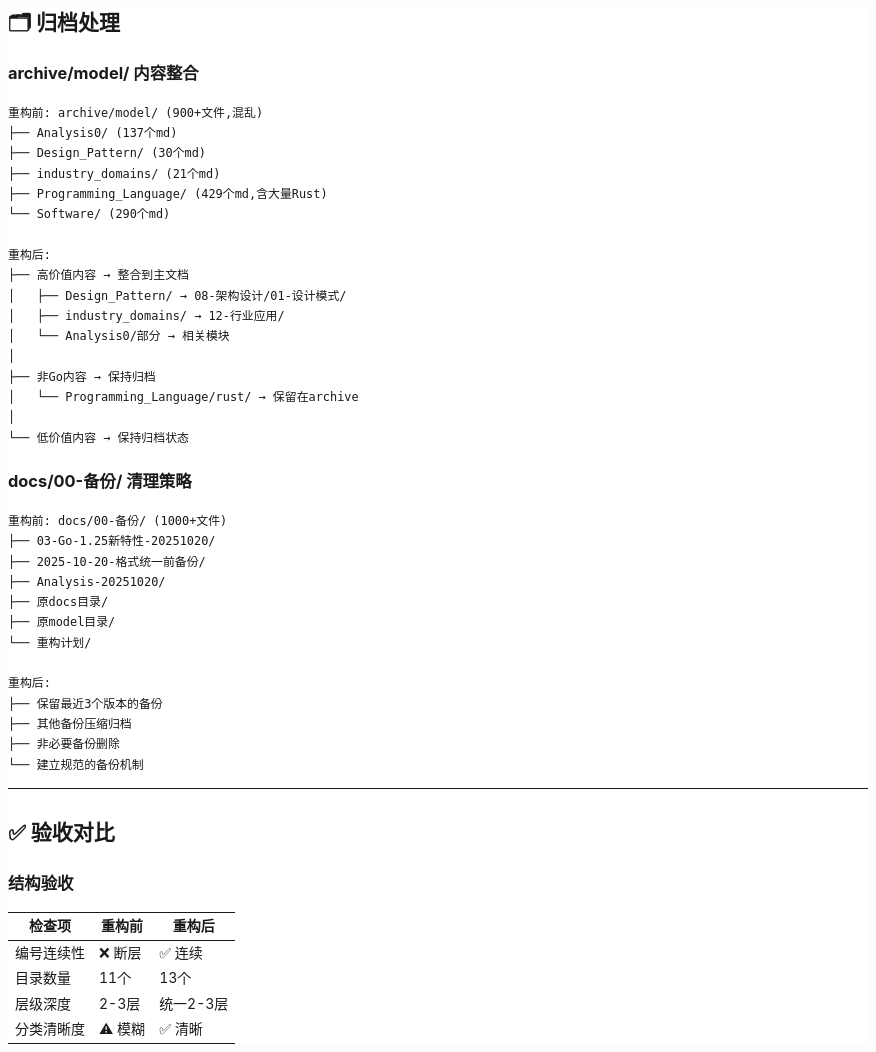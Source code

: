 ## 🗂️ 归档处理

### archive/model/ 内容整合

```text
重构前: archive/model/ (900+文件,混乱)
├── Analysis0/ (137个md)
├── Design_Pattern/ (30个md)
├── industry_domains/ (21个md)
├── Programming_Language/ (429个md,含大量Rust)
└── Software/ (290个md)

重构后:
├── 高价值内容 → 整合到主文档
│   ├── Design_Pattern/ → 08-架构设计/01-设计模式/
│   ├── industry_domains/ → 12-行业应用/
│   └── Analysis0/部分 → 相关模块
│
├── 非Go内容 → 保持归档
│   └── Programming_Language/rust/ → 保留在archive
│
└── 低价值内容 → 保持归档状态
```

### docs/00-备份/ 清理策略

```text
重构前: docs/00-备份/ (1000+文件)
├── 03-Go-1.25新特性-20251020/
├── 2025-10-20-格式统一前备份/
├── Analysis-20251020/
├── 原docs目录/
├── 原model目录/
└── 重构计划/

重构后:
├── 保留最近3个版本的备份
├── 其他备份压缩归档
├── 非必要备份删除
└── 建立规范的备份机制
```

---

## ✅ 验收对比

### 结构验收

| 检查项 | 重构前 | 重构后 |
|-------|--------|--------|
| 编号连续性 | ❌ 断层 | ✅ 连续 |
| 目录数量 | 11个 | 13个 |
| 层级深度 | 2-3层 | 统一2-3层 |
| 分类清晰度 | ⚠️ 模糊 | ✅ 清晰 |

